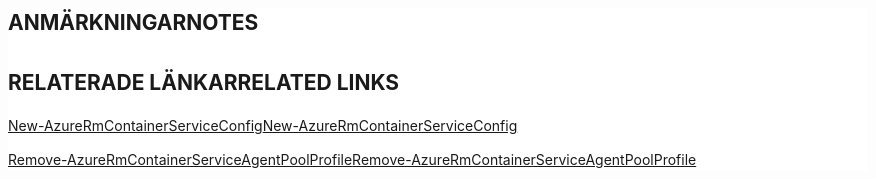 ## <span data-ttu-id="d28e7-141">ANMÄRKNINGAR</span><span class="sxs-lookup"><span data-stu-id="d28e7-141">NOTES</span></span>

## <span data-ttu-id="d28e7-142">RELATERADE LÄNKAR</span><span class="sxs-lookup"><span data-stu-id="d28e7-142">RELATED LINKS</span></span>

[<span data-ttu-id="d28e7-143">New-AzureRmContainerServiceConfig</span><span class="sxs-lookup"><span data-stu-id="d28e7-143">New-AzureRmContainerServiceConfig</span></span>](./New-AzureRmContainerServiceConfig.md)

[<span data-ttu-id="d28e7-144">Remove-AzureRmContainerServiceAgentPoolProfile</span><span class="sxs-lookup"><span data-stu-id="d28e7-144">Remove-AzureRmContainerServiceAgentPoolProfile</span></span>](./Remove-AzureRmContainerServiceAgentPoolProfile.md)
